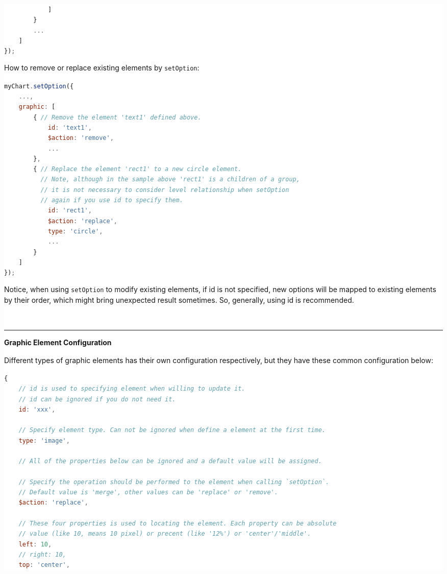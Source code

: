 ```javascript
            ]
        }
        ...
    ]
});

```

How to remove or replace existing elements by `setOption`:
```javascript
myChart.setOption({
    ...,
    graphic: [
        { // Remove the element 'text1' defined above.
            id: 'text1',
            $action: 'remove',
            ...
        },
        { // Replace the element 'rect1' to a new circle element.
          // Note, although in the sample above 'rect1' is a children of a group,
          // it is not necessary to consider level relationship when setOption
          // again if you use id to specify them.
            id: 'rect1',
            $action: 'replace',
            type: 'circle',
            ...
        }
    ]
});
```

Notice, when using `setOption` to modify existing elements, if id is not specified, new options will be mapped to existing elements by their order, which might bring unexpected result sometimes. So, generally, using id is recommended.



<br>

---



**Graphic Element Configuration**

Different types of graphic elements has their own configuration respectively, but they have these common configuration below:

```javascript
{
    // id is used to specifying element when willing to update it.
    // id can be ignored if you do not need it.
    id: 'xxx',

    // Specify element type. Can not be ignored when define a element at the first time.
    type: 'image',

    // All of the properties below can be ignored and a default value will be assigned.

    // Specify the operation should be performed to the element when calling `setOption`.
    // Default value is 'merge', other values can be 'replace' or 'remove'.
    $action: 'replace',

    // These four properties is used to locating the element. Each property can be absolute
    // value (like 10, means 10 pixel) or precent (like '12%') or 'center'/'middle'.
    left: 10,
    // right: 10,
    top: 'center',
```